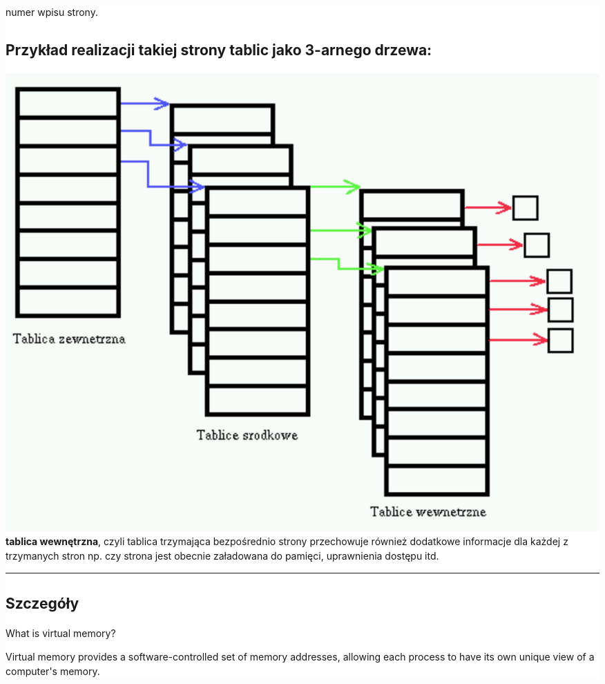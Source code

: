 numer wpisu strony.


## Przykład realizacji takiej strony tablic jako 3-arnego drzewa:
![](pagetableexample.png)
**tablica wewnętrzna**, czyli tablica trzymająca bezpośrednio strony przechowuje również dodatkowe informacje dla każdej z trzymanych stron np. czy strona jest obecnie załadowana do pamięci, uprawnienia dostępu itd.



---
## Szczegóły
What is virtual memory?

  Virtual memory provides a software-controlled set of memory addresses,
  allowing each process to have its own unique view of a computer's memory.

